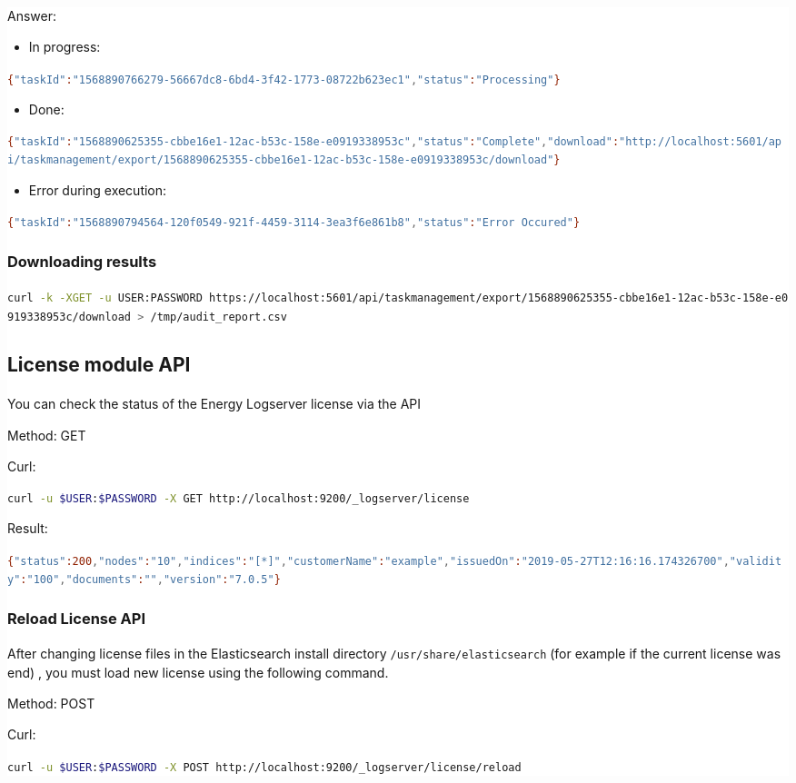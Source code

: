 Answer:

 - In progress:

```bash
{"taskId":"1568890766279-56667dc8-6bd4-3f42-1773-08722b623ec1","status":"Processing"}
```

 - Done:	

```bash
{"taskId":"1568890625355-cbbe16e1-12ac-b53c-158e-e0919338953c","status":"Complete","download":"http://localhost:5601/api/taskmanagement/export/1568890625355-cbbe16e1-12ac-b53c-158e-e0919338953c/download"}
```

 - Error during execution:

```bash
{"taskId":"1568890794564-120f0549-921f-4459-3114-3ea3f6e861b8","status":"Error Occured"}
```

### Downloading results ###

```bash
curl -k -XGET -u USER:PASSWORD https://localhost:5601/api/taskmanagement/export/1568890625355-cbbe16e1-12ac-b53c-158e-e0919338953c/download > /tmp/audit_report.csv
```

## License module API ##

You can check the status of the Energy Logserver license via the API

Method: GET

Curl: 

```bash
curl -u $USER:$PASSWORD -X GET http://localhost:9200/_logserver/license
```

Result:

```bash
{"status":200,"nodes":"10","indices":"[*]","customerName":"example","issuedOn":"2019-05-27T12:16:16.174326700","validity":"100","documents":"","version":"7.0.5"}
```

### Reload License API

After changing license files in the Elasticsearch install directory `/usr/share/elasticsearch` (for example if the current license was end) , you must load new license using the following command.

Method: POST

Curl:

```bash
curl -u $USER:$PASSWORD -X POST http://localhost:9200/_logserver/license/reload
```

